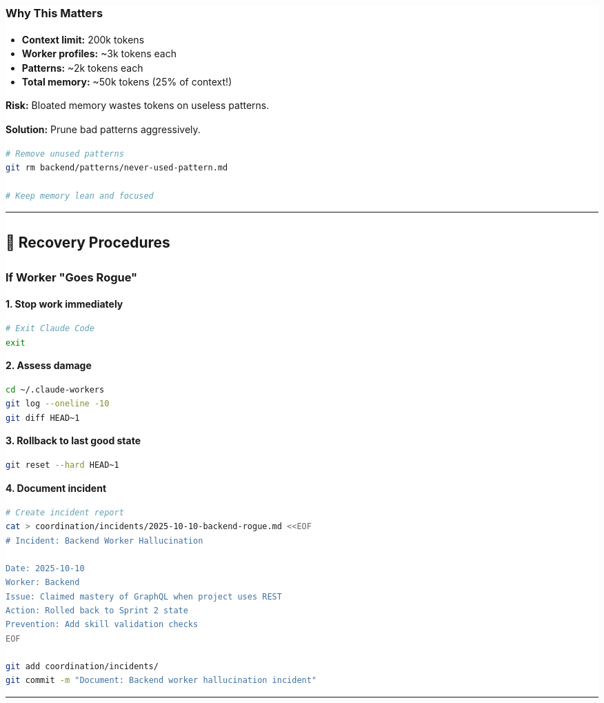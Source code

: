 ### Why This Matters

- **Context limit:** 200k tokens
- **Worker profiles:** ~3k tokens each
- **Patterns:** ~2k tokens each
- **Total memory:** ~50k tokens (25% of context!)

**Risk:** Bloated memory wastes tokens on useless patterns.

**Solution:** Prune bad patterns aggressively.

```bash
# Remove unused patterns
git rm backend/patterns/never-used-pattern.md

# Keep memory lean and focused
```

---

## 🚀 Recovery Procedures

### If Worker "Goes Rogue"

**1. Stop work immediately**
```bash
# Exit Claude Code
exit
```

**2. Assess damage**
```bash
cd ~/.claude-workers
git log --oneline -10
git diff HEAD~1
```

**3. Rollback to last good state**
```bash
git reset --hard HEAD~1
```

**4. Document incident**
```bash
# Create incident report
cat > coordination/incidents/2025-10-10-backend-rogue.md <<EOF
# Incident: Backend Worker Hallucination

Date: 2025-10-10
Worker: Backend
Issue: Claimed mastery of GraphQL when project uses REST
Action: Rolled back to Sprint 2 state
Prevention: Add skill validation checks
EOF

git add coordination/incidents/
git commit -m "Document: Backend worker hallucination incident"
```

---